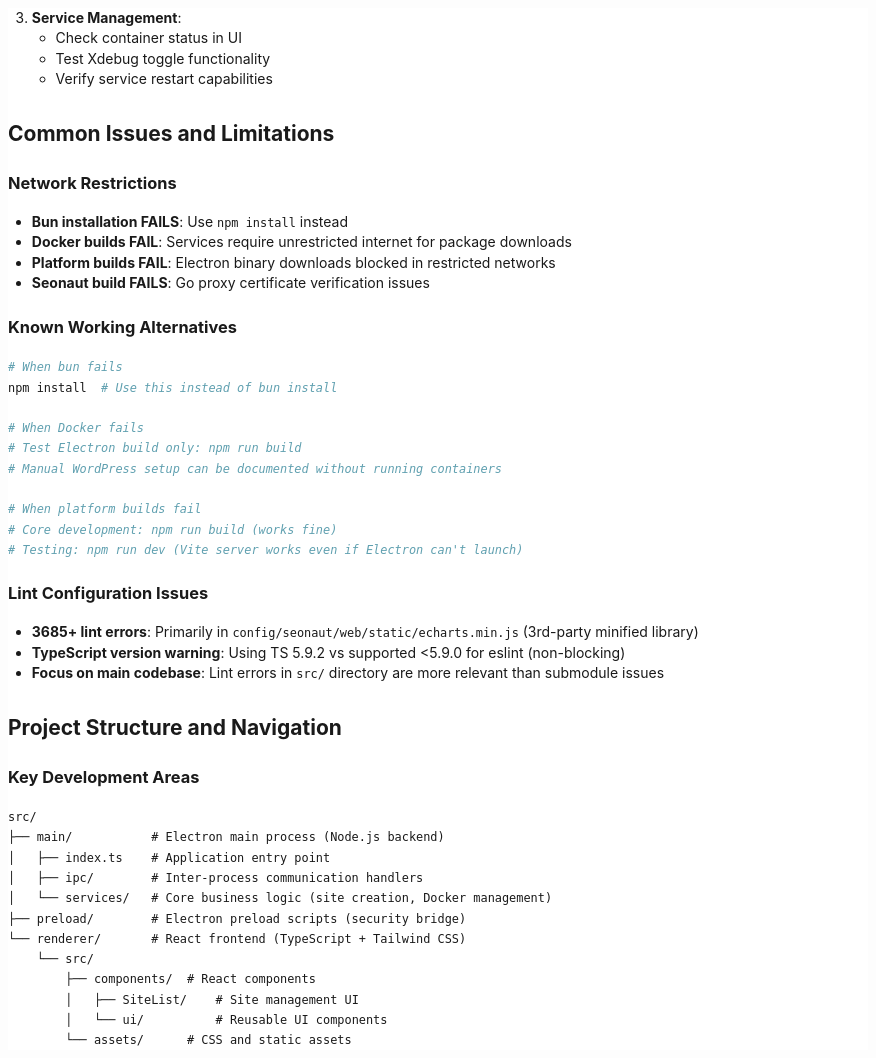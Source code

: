 3. **Service Management**:
   - Check container status in UI
   - Test Xdebug toggle functionality
   - Verify service restart capabilities

## Common Issues and Limitations

### Network Restrictions
- **Bun installation FAILS**: Use `npm install` instead
- **Docker builds FAIL**: Services require unrestricted internet for package downloads
- **Platform builds FAIL**: Electron binary downloads blocked in restricted networks
- **Seonaut build FAILS**: Go proxy certificate verification issues

### Known Working Alternatives
```bash
# When bun fails
npm install  # Use this instead of bun install

# When Docker fails  
# Test Electron build only: npm run build
# Manual WordPress setup can be documented without running containers

# When platform builds fail
# Core development: npm run build (works fine)
# Testing: npm run dev (Vite server works even if Electron can't launch)
```

### Lint Configuration Issues
- **3685+ lint errors**: Primarily in `config/seonaut/web/static/echarts.min.js` (3rd-party minified library)
- **TypeScript version warning**: Using TS 5.9.2 vs supported <5.9.0 for eslint (non-blocking)
- **Focus on main codebase**: Lint errors in `src/` directory are more relevant than submodule issues

## Project Structure and Navigation

### Key Development Areas
```
src/
├── main/           # Electron main process (Node.js backend)
│   ├── index.ts    # Application entry point
│   ├── ipc/        # Inter-process communication handlers
│   └── services/   # Core business logic (site creation, Docker management)
├── preload/        # Electron preload scripts (security bridge)
└── renderer/       # React frontend (TypeScript + Tailwind CSS)
    └── src/
        ├── components/  # React components
        │   ├── SiteList/    # Site management UI
        │   └── ui/          # Reusable UI components
        └── assets/      # CSS and static assets
```
